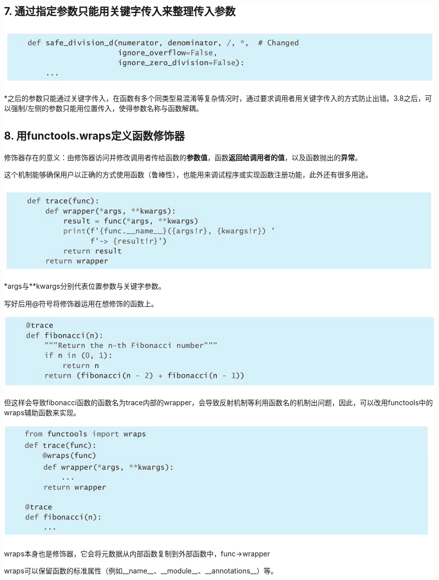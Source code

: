 ## 7. 通过指定参数只能用关键字传入来整理传入参数

![image-20221024202721940](Effective-python笔记三/image-20221024202721940.png)

*之后的参数只能通过关键字传入，在函数有多个同类型易混淆等复杂情况时，通过要求调用者用关键字传入的方式防止出错。3.8之后，可以强制/左侧的参数只能用位置传入，使得参数名称与函数解耦。

## 8. 用functools.wraps定义函数修饰器

修饰器存在的意义：由修饰器访问并修改调用者传给函数的**参数值**，函数**返回给调用者的值**，以及函数抛出的**异常**。

这个机制能够确保用户以正确的方式使用函数（鲁棒性），也能用来调试程序或实现函数注册功能，此外还有很多用途。

![image-20221024203420289](Effective-python笔记三/image-20221024203420289.png)

*args与**kwargs分别代表位置参数与关键字参数。

写好后用@符号将修饰器运用在想修饰的函数上。

![image-20221024203521155](Effective-python笔记三/image-20221024203521155.png)

但这样会导致fibonacci函数的函数名为trace内部的wrapper，会导致反射机制等利用函数名的机制出问题，因此，可以改用functools中的wraps辅助函数来实现。

![image-20221024203811276](Effective-python笔记三/image-20221024203811276.png)

wraps本身也是修饰器，它会将元数据从内部函数复制到外部函数中，func->wrapper

wraps可以保留函数的标准属性（例如_\_name\_\_、\_\_module\_\_、__annotations\_\_）等。

